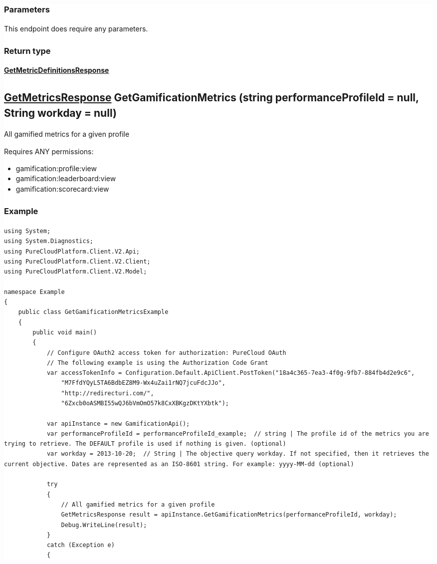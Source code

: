 ### Parameters
This endpoint does require any parameters.


### Return type

[**GetMetricDefinitionsResponse**](GetMetricDefinitionsResponse.html)

<a name="getgamificationmetrics"></a>

## [**GetMetricsResponse**](GetMetricsResponse.html) GetGamificationMetrics (string performanceProfileId = null, String workday = null)



All gamified metrics for a given profile



Requires ANY permissions: 

* gamification:profile:view
* gamification:leaderboard:view
* gamification:scorecard:view

### Example
```{"language":"csharp"}
using System;
using System.Diagnostics;
using PureCloudPlatform.Client.V2.Api;
using PureCloudPlatform.Client.V2.Client;
using PureCloudPlatform.Client.V2.Model;

namespace Example
{
    public class GetGamificationMetricsExample
    {
        public void main()
        { 
            // Configure OAuth2 access token for authorization: PureCloud OAuth
            // The following example is using the Authorization Code Grant
            var accessTokenInfo = Configuration.Default.ApiClient.PostToken("18a4c365-7ea3-4f0g-9fb7-884fb4d2e9c6",
                "M7FfdYQyL5TA6BdbEZ8M9-Wx4uZai1rNQ7jcuFdcJJo",
                "http://redirecturi.com/",
                "6Zxcb0oASMBI55wQJ6bVmOmO57k8CxXBKgzDKtYXbtk");

            var apiInstance = new GamificationApi();
            var performanceProfileId = performanceProfileId_example;  // string | The profile id of the metrics you are trying to retrieve. The DEFAULT profile is used if nothing is given. (optional) 
            var workday = 2013-10-20;  // String | The objective query workday. If not specified, then it retrieves the current objective. Dates are represented as an ISO-8601 string. For example: yyyy-MM-dd (optional) 

            try
            { 
                // All gamified metrics for a given profile
                GetMetricsResponse result = apiInstance.GetGamificationMetrics(performanceProfileId, workday);
                Debug.WriteLine(result);
            }
            catch (Exception e)
            {
```